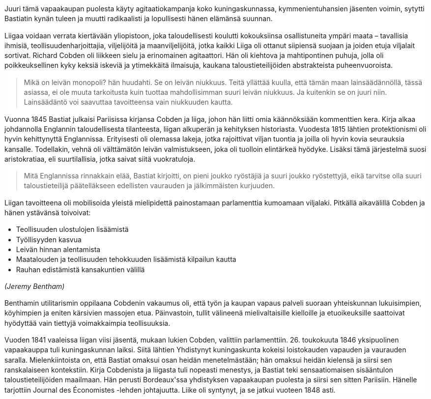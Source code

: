 Juuri tämä vapaakaupan puolesta käyty agitaatiokampanja koko kuningaskunnassa, kymmenientuhansien jäsenten voimin, sytytti Bastiatin kynän tuleen ja muutti radikaalisti ja lopullisesti hänen elämänsä suunnan.

Liigaa voidaan verrata kiertävään yliopistoon, joka taloudellisesti koulutti kokouksiinsa osallistuneita ympäri maata – tavallisia ihmisiä, teollisuudenharjoittajia, viljelijöitä ja maanviljelijöitä, jotka kaikki Liiga oli ottanut siipiensä suojaan ja joiden etuja viljalait sortivat. Richard Cobden oli liikkeen sielu ja erinomainen agitaattori.
Hän oli kiehtova ja mahtipontinen puhuja, jolla oli poikkeuksellinen kyky keksiä iskeviä ja ytimekkäitä ilmaisuja, kaukana taloustieteilijöiden abstrakteista puheenvuoroista.

> Mikä on leivän monopoli? hän huudahti. Se on leivän niukkuus. Teitä yllättää kuulla, että tämän maan lainsäädännöllä, tässä asiassa, ei ole muuta tarkoitusta kuin tuottaa mahdollisimman suuri leivän niukkuus. Ja kuitenkin se on juuri niin. Lainsäädäntö voi saavuttaa tavoitteensa vain niukkuuden kautta.

Vuonna 1845 Bastiat julkaisi Pariisissa kirjansa Cobden ja liiga, johon hän liitti omia käännöksiään kommenttien kera. Kirja alkaa johdannolla Englannin taloudellisesta tilanteesta, liigan alkuperän ja kehityksen historiasta. Vuodesta 1815 lähtien protektionismi oli hyvin kehittynyttä Englannissa. Erityisesti oli olemassa lakeja, jotka rajoittivat viljan tuontia ja joilla oli hyvin kovia seurauksia kansalle. Todellakin, vehnä oli välttämätön leivän valmistukseen, joka oli tuolloin elintärkeä hyödyke. Lisäksi tämä järjestelmä suosi aristokratiaa, eli suurtilallisia, jotka saivat siitä vuokratuloja.

> Mitä Englannissa rinnakkain elää, Bastiat kirjoitti, on pieni joukko ryöstäjiä ja suuri joukko ryöstettyjä, eikä tarvitse olla suuri taloustieteilijä päätelläkseen edellisten vaurauden ja jälkimmäisten kurjuuden.

Liigan tavoitteena oli mobilisoida yleistä mielipidettä painostamaan parlamenttia kumoamaan viljalaki. Pitkällä aikavälillä Cobden ja hänen ystävänsä toivoivat:

- Teollisuuden ulostulojen lisäämistä
- Työllisyyden kasvua
- Leivän hinnan alentamista
- Maatalouden ja teollisuuden tehokkuuden lisäämistä kilpailun kautta
- Rauhan edistämistä kansakuntien välillä

_(Jeremy Bentham)_

Benthamin utilitarismin oppilaana Cobdenin vakaumus oli, että työn ja kaupan vapaus palveli suoraan yhteiskunnan lukuisimpien, köyhimpien ja eniten kärsivien massojen etua. Päinvastoin, tullit välineenä mielivaltaisille kielloille ja etuoikeuksille saattoivat hyödyttää vain tiettyjä voimakkaimpia teollisuuksia.

Vuoden 1841 vaaleissa liigan viisi jäsentä, mukaan lukien Cobden, valittiin parlamenttiin. 26. toukokuuta 1846 yksipuolinen vapaakauppa tuli kuningaskunnan laiksi. Siitä lähtien Yhdistynyt kuningaskunta kokeisi loistokauden vapauden ja vaurauden saralla.
Mielenkiintoista on, että Bastiat omaksui osan heidän menetelmästään; hän omaksui heidän kielensä ja siirsi sen ranskalaiseen kontekstiin. Kirja Cobdenista ja liigasta tuli nopeasti menestys, ja Bastiat teki sensaatiomaisen sisääntulon taloustieteilijöiden maailmaan. Hän perusti Bordeaux'ssa yhdistyksen vapaakaupan puolesta ja siirsi sen sitten Pariisiin. Hänelle tarjottiin Journal des Économistes -lehden johtajuutta. Liike oli syntynyt, ja se jatkui vuoteen 1848 asti.